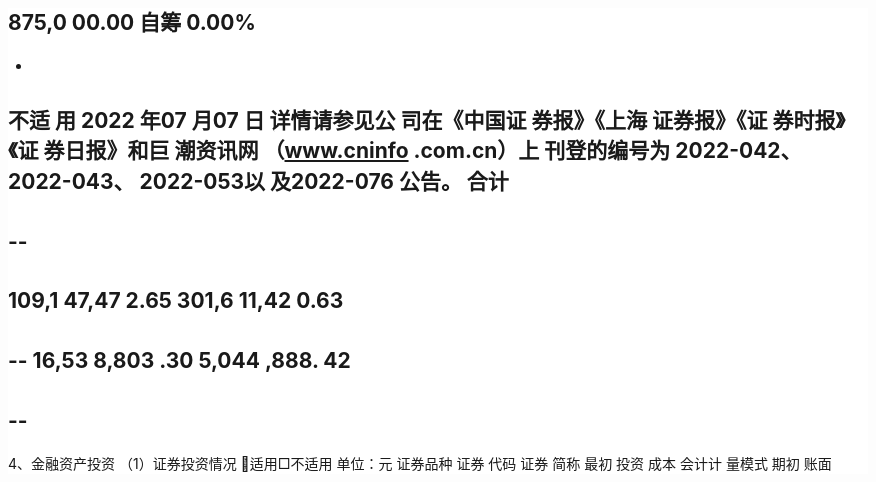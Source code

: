 875,0
00.00
自筹
0.00%
-
-
不适
用
2022
年07
月07
日
详情请参见公
司在《中国证
券报》《上海
证券报》《证
券时报》《证
券日报》和巨
潮资讯网
（www.cninfo
.com.cn）上
刊登的编号为
2022-042、
2022-043、
2022-053以
及2022-076
公告。
合计
--
--
--
109,1
47,47
2.65
301,6
11,42
0.63
--
--
16,53
8,803
.30
5,044
,888.
42
--
--
--
4、金融资产投资
（1）证券投资情况
适用□不适用
单位：元
证券品种
证券
代码
证券
简称
最初
投资
成本
会计计
量模式
期初
账面